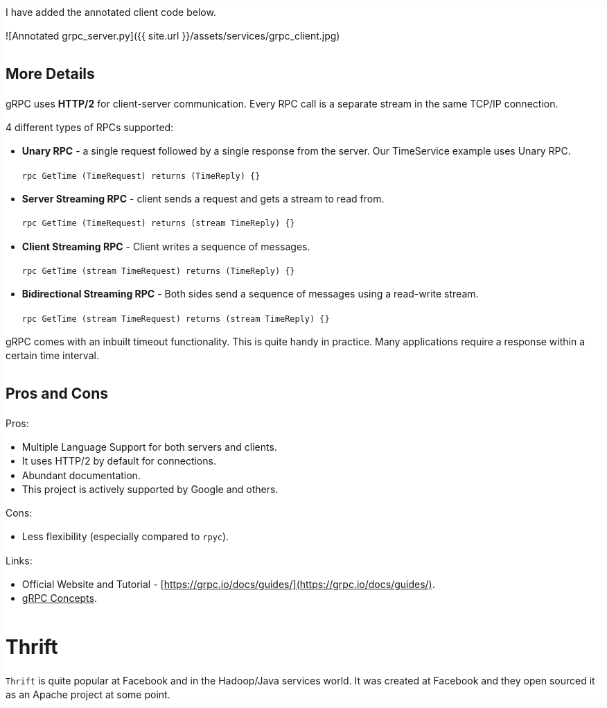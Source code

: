 I have added the annotated client code below.

![Annotated grpc_server.py]({{ site.url }}/assets/services/grpc_client.jpg)

## More Details

gRPC uses **HTTP/2** for client-server communication. Every RPC call is a separate stream in the same TCP/IP connection.

4 different types of RPCs supported:
* **Unary RPC** - a single request followed by a single response from the server. Our TimeService example uses Unary RPC.
    ```protobuf
    rpc GetTime (TimeRequest) returns (TimeReply) {}
    ```
* **Server Streaming RPC** - client sends a request and gets a stream to read from.
    ```protobuf
    rpc GetTime (TimeRequest) returns (stream TimeReply) {}
    ```
* **Client Streaming RPC** - Client writes a sequence of messages.
    ```protobuf
    rpc GetTime (stream TimeRequest) returns (TimeReply) {}
    ```
* **Bidirectional Streaming RPC** - Both sides send a sequence of messages using a read-write stream.
    ```protobuf
    rpc GetTime (stream TimeRequest) returns (stream TimeReply) {}
    ```

gRPC comes with an inbuilt timeout functionality. This is quite handy in practice.
Many applications require a response within a certain time interval.

## Pros and Cons

Pros:

* Multiple Language Support for both servers and clients.
* It uses HTTP/2 by default for connections.
* Abundant documentation.
* This project is actively supported by Google and others.

Cons:
* Less flexibility (especially compared to `rpyc`).

Links:

* Official Website and Tutorial - [https://grpc.io/docs/guides/](https://grpc.io/docs/guides/).
* [gRPC Concepts](https://grpc.io/docs/guides/concepts.html).

# Thrift

`Thrift` is quite popular at Facebook and in the Hadoop/Java services world. It was created at Facebook and they open sourced it as an Apache project at some point.
